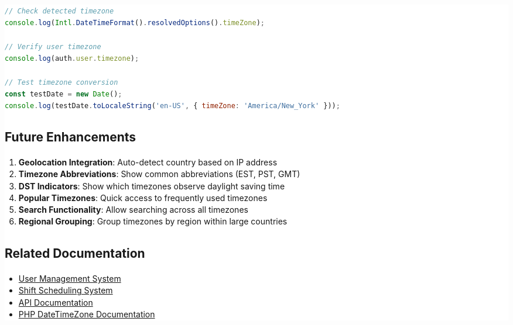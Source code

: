 ```javascript
// Check detected timezone
console.log(Intl.DateTimeFormat().resolvedOptions().timeZone);

// Verify user timezone
console.log(auth.user.timezone);

// Test timezone conversion
const testDate = new Date();
console.log(testDate.toLocaleString('en-US', { timeZone: 'America/New_York' }));
```

## Future Enhancements

1. **Geolocation Integration**: Auto-detect country based on IP address
2. **Timezone Abbreviations**: Show common abbreviations (EST, PST, GMT)
3. **DST Indicators**: Show which timezones observe daylight saving time
4. **Popular Timezones**: Quick access to frequently used timezones
5. **Search Functionality**: Allow searching across all timezones
6. **Regional Grouping**: Group timezones by region within large countries

## Related Documentation

- [User Management System](./UserManagement.md)
- [Shift Scheduling System](./ShiftScheduling.md)
- [API Documentation](./API.md)
- [PHP DateTimeZone Documentation](https://www.php.net/manual/en/class.datetimezone.php) 